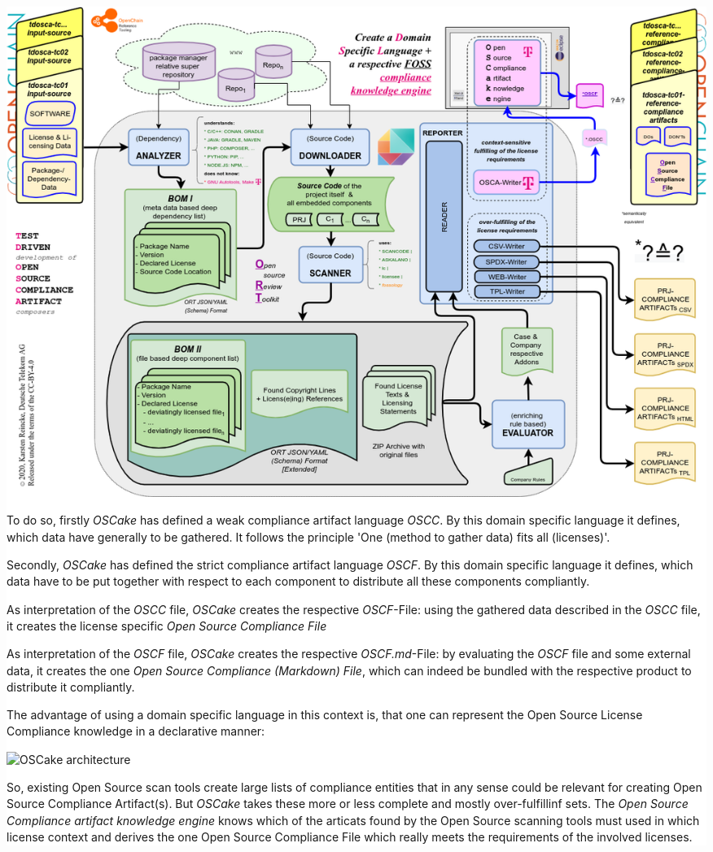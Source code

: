 ![ORT & OSCake cooperation](img/a-ort-oscake-cooperation.png)

To do so, firstly *OSCake* has defined a weak compliance artifact language *OSCC*. By this domain specific language it defines, which data have generally to be gathered. It follows the principle 'One (method to gather data) fits all (licenses)'.

Secondly, *OSCake* has defined the strict compliance artifact language *OSCF*. By this domain specific language it defines, which data have to be put together with respect to each component to distribute all these components compliantly.

As interpretation of the *OSCC* file, *OSCake* creates the respective *OSCF*-File: using the gathered data described in the *OSCC* file, it creates the license specific *Open Source Compliance File*

As interpretation of the *OSCF* file, *OSCake* creates the respective *OSCF.md*-File: by evaluating the *OSCF* file and some external data, it creates the one *Open Source Compliance (Markdown) File*, which can indeed be bundled with the respective product to distribute it compliantly.

The advantage of using a domain specific language in this context is, that one can represent the Open Source License Compliance knowledge in a declarative manner:

![OSCake architecture](img/b-oscake-architecture.png)

So, existing Open Source scan tools create large lists of compliance entities that in any sense could be relevant for creating Open Source Compliance Artifact(s). But *OSCake* takes these more or less complete and mostly over-fulfillinf sets. The *Open Source Compliance artifact knowledge engine* knows which of the articats found by the Open Source scanning tools must used in which license context and derives the one Open Source Compliance File which really meets the requirements of the involved licenses.

